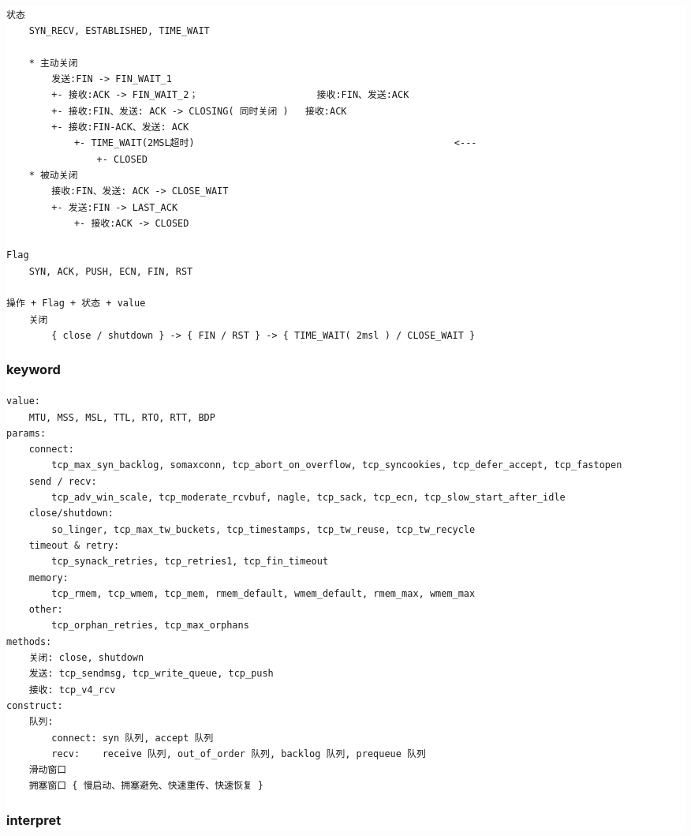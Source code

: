     状态
        SYN_RECV, ESTABLISHED, TIME_WAIT

        * 主动关闭
            发送:FIN -> FIN_WAIT_1
            +- 接收:ACK -> FIN_WAIT_2；                     接收:FIN、发送:ACK
            +- 接收:FIN、发送: ACK -> CLOSING( 同时关闭 )   接收:ACK
            +- 接收:FIN-ACK、发送: ACK
                +- TIME_WAIT(2MSL超时)                                              <---
                    +- CLOSED
        * 被动关闭
            接收:FIN、发送: ACK -> CLOSE_WAIT
            +- 发送:FIN -> LAST_ACK
                +- 接收:ACK -> CLOSED

    Flag
        SYN, ACK, PUSH, ECN, FIN, RST

    操作 + Flag + 状态 + value
        关闭
            { close / shutdown } -> { FIN / RST } -> { TIME_WAIT( 2msl ) / CLOSE_WAIT }

### keyword

    value:
        MTU, MSS, MSL, TTL, RTO, RTT, BDP
    params:
        connect:
            tcp_max_syn_backlog, somaxconn, tcp_abort_on_overflow, tcp_syncookies, tcp_defer_accept, tcp_fastopen
        send / recv:
            tcp_adv_win_scale, tcp_moderate_rcvbuf, nagle, tcp_sack, tcp_ecn, tcp_slow_start_after_idle
        close/shutdown: 
            so_linger, tcp_max_tw_buckets, tcp_timestamps, tcp_tw_reuse, tcp_tw_recycle
        timeout & retry:
            tcp_synack_retries, tcp_retries1, tcp_fin_timeout
        memory:
            tcp_rmem, tcp_wmem, tcp_mem, rmem_default, wmem_default, rmem_max, wmem_max
        other:
            tcp_orphan_retries, tcp_max_orphans
    methods:
        关闭: close, shutdown
        发送: tcp_sendmsg, tcp_write_queue, tcp_push
        接收: tcp_v4_rcv
    construct:
        队列: 
            connect: syn 队列, accept 队列
            recv:    receive 队列, out_of_order 队列, backlog 队列, prequeue 队列
        滑动窗口
        拥塞窗口 { 慢启动、拥塞避免、快速重传、快速恢复 }

### interpret
